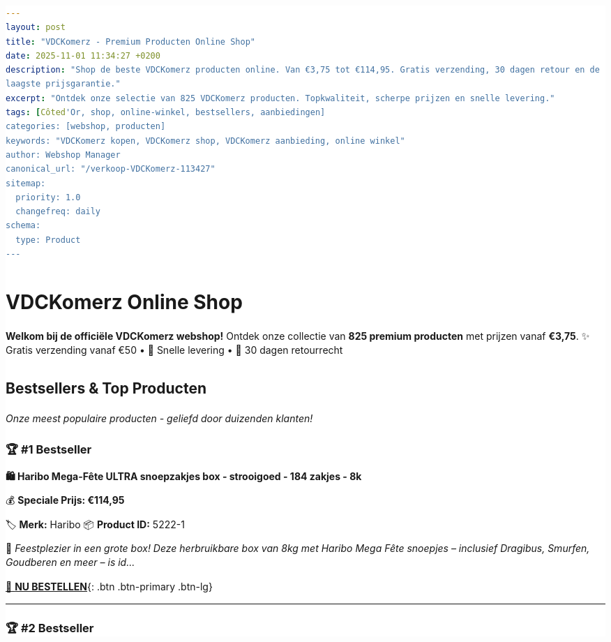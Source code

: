 ```yaml
---
layout: post
title: "VDCKomerz - Premium Producten Online Shop"
date: 2025-11-01 11:34:27 +0200
description: "Shop de beste VDCKomerz producten online. Van €3,75 tot €114,95. Gratis verzending, 30 dagen retour en de laagste prijsgarantie."
excerpt: "Ontdek onze selectie van 825 VDCKomerz producten. Topkwaliteit, scherpe prijzen en snelle levering."
tags: [Côted'Or, shop, online-winkel, bestsellers, aanbiedingen]
categories: [webshop, producten]
keywords: "VDCKomerz kopen, VDCKomerz shop, VDCKomerz aanbieding, online winkel"
author: Webshop Manager
canonical_url: "/verkoop-VDCKomerz-113427"
sitemap:
  priority: 1.0
  changefreq: daily
schema:
  type: Product
---
```


# VDCKomerz Online Shop

**Welkom bij de officiële VDCKomerz webshop!** Ontdek onze collectie van **825 premium producten** 
met prijzen vanaf **€3,75**. ✨ Gratis verzending vanaf €50 • 🚚 Snelle levering • 💯 30 dagen retourrecht

## Bestsellers & Top Producten

*Onze meest populaire producten - geliefd door duizenden klanten!*

### 🏆 #1 Bestseller

**🛍️ Haribo Mega-Fête ULTRA snoepzakjes box - strooigoed - 184 zakjes - 8k**

💰 **Speciale Prijs: €114,95**

🏷️ **Merk:** Haribo
📦 **Product ID:** 5222-1

📝 *Feestplezier in een grote box! Deze herbruikbare box van 8kg met Haribo Mega Fête snoepjes – inclusief Dragibus, Smurfen, Goudberen en meer – is id...*

[🛒 **NU BESTELLEN**](https://www.vandeca.com/food/?tt=34182_2145159_69238_&r=https%3A%2F%2Fwww.vandeca.com%2Fnl%2Fharibo-mega-fete-ultra-snoepzakjes-box---strooigoed---184-zakjes---8kg){: .btn .btn-primary .btn-lg}

---

### 🏆 #2 Bestseller
